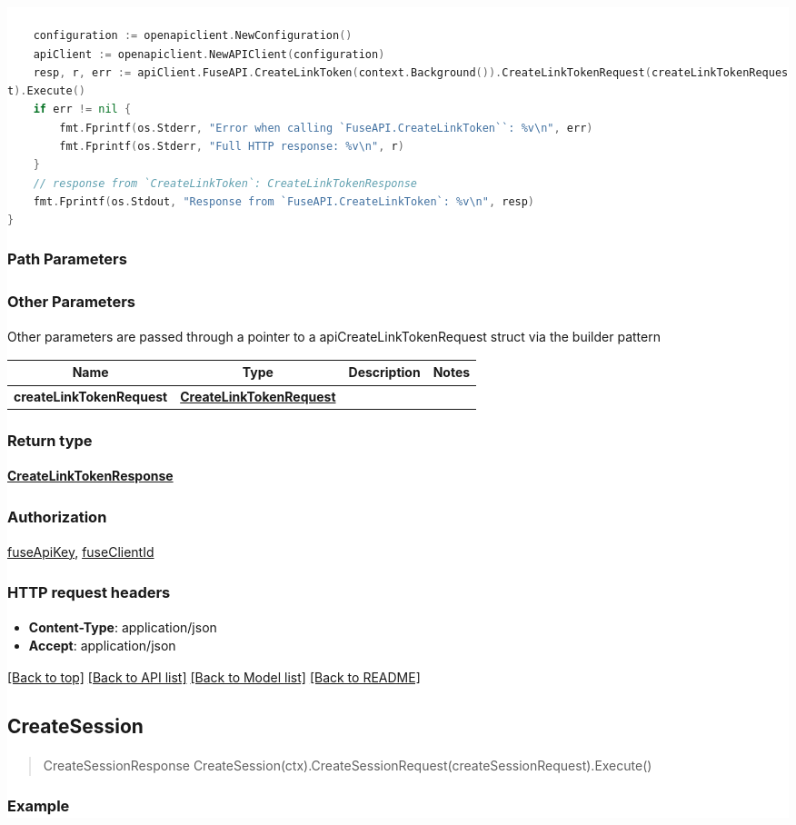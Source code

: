 ```go

	configuration := openapiclient.NewConfiguration()
	apiClient := openapiclient.NewAPIClient(configuration)
	resp, r, err := apiClient.FuseAPI.CreateLinkToken(context.Background()).CreateLinkTokenRequest(createLinkTokenRequest).Execute()
	if err != nil {
		fmt.Fprintf(os.Stderr, "Error when calling `FuseAPI.CreateLinkToken``: %v\n", err)
		fmt.Fprintf(os.Stderr, "Full HTTP response: %v\n", r)
	}
	// response from `CreateLinkToken`: CreateLinkTokenResponse
	fmt.Fprintf(os.Stdout, "Response from `FuseAPI.CreateLinkToken`: %v\n", resp)
}
```

### Path Parameters



### Other Parameters

Other parameters are passed through a pointer to a apiCreateLinkTokenRequest struct via the builder pattern


Name | Type | Description  | Notes
------------- | ------------- | ------------- | -------------
 **createLinkTokenRequest** | [**CreateLinkTokenRequest**](CreateLinkTokenRequest.md) |  | 

### Return type

[**CreateLinkTokenResponse**](CreateLinkTokenResponse.md)

### Authorization

[fuseApiKey](../README.md#fuseApiKey), [fuseClientId](../README.md#fuseClientId)

### HTTP request headers

- **Content-Type**: application/json
- **Accept**: application/json

[[Back to top]](#) [[Back to API list]](../README.md#documentation-for-api-endpoints)
[[Back to Model list]](../README.md#documentation-for-models)
[[Back to README]](../README.md)


## CreateSession

> CreateSessionResponse CreateSession(ctx).CreateSessionRequest(createSessionRequest).Execute()





### Example

